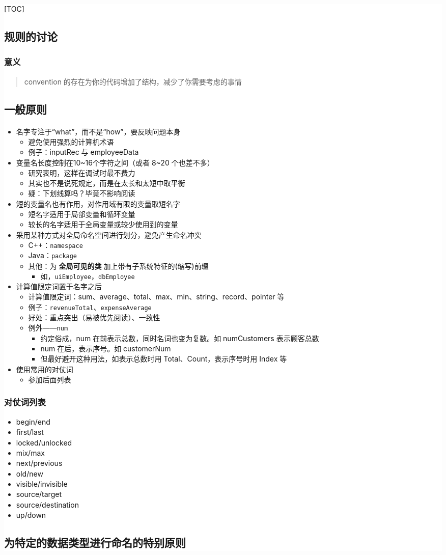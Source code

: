 [TOC]

## 规则的讨论

### 意义

> convention 的存在为你的代码增加了结构，减少了你需要考虑的事情

## 一般原则

* 名字专注于“what”，而不是“how”，要反映问题本身
  * 避免使用强烈的计算机术语
  * 例子：inputRec 与 employeeData
* 变量名长度控制在10~16个字符之间（或者 8~20 个也差不多）
  * 研究表明，这样在调试时最不费力
  * 其实也不是说死规定，而是在太长和太短中取平衡
  * 疑：下划线算吗？毕竟不影响阅读
* 短的变量名也有作用，对作用域有限的变量取短名字
  * 短名字适用于局部变量和循环变量
  * 较长的名字适用于全局变量或较少使用到的变量
* 采用某种方式对全局命名空间进行划分，避免产生命名冲突
  * C++：`namespace`
  * Java：`package`
  * 其他：为 **全局可见的类** 加上带有子系统特征的(缩写)前缀
    * 如，`uiEmployee`，`dbEmployee`
* 计算值限定词置于名字之后
  * 计算值限定词：sum、average、total、max、min、string、record、pointer 等
  * 例子：`revenueTotal`、`expenseAverage`
  * 好处：重点突出（易被优先阅读）、一致性
  * 例外——`num`
    * 约定俗成，num 在前表示总数，同时名词也变为复数。如 numCustomers 表示顾客总数
    * num 在后，表示序号。如 customerNum
    * 但最好避开这种用法，如表示总数时用 Total、Count，表示序号时用 Index 等
* 使用常用的对仗词
  * 参加后面列表



### 对仗词列表

* begin/end
* first/last
* locked/unlocked
* mix/max
* next/previous
* old/new
* visible/invisible
* source/target
* source/destination
* up/down

## 为特定的数据类型进行命名的特别原则
